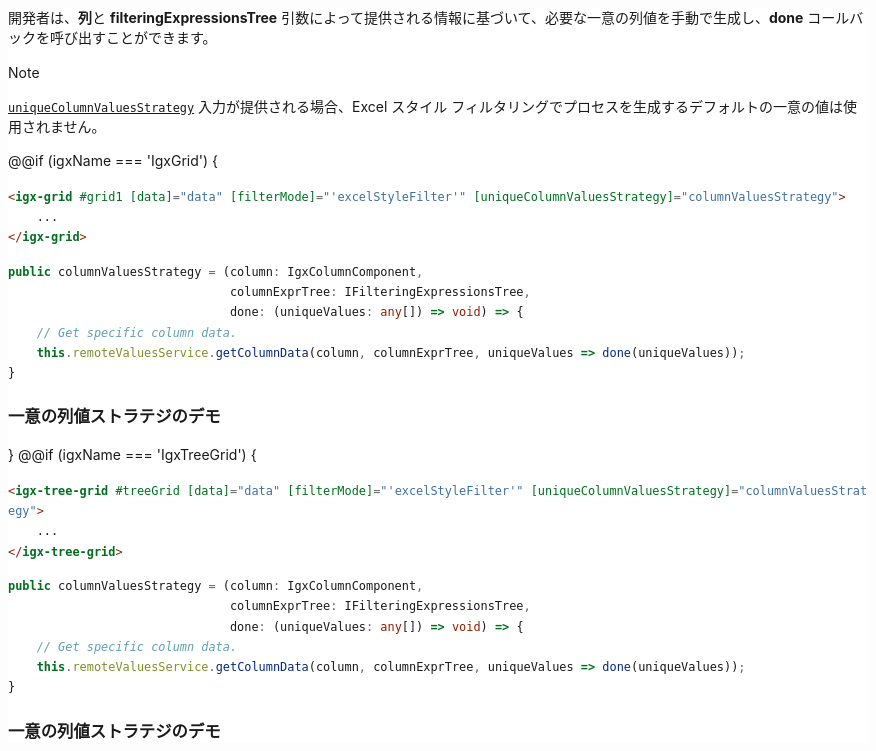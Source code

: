 開発者は、**列**と **filteringExpressionsTree** 引数によって提供される情報に基づいて、必要な一意の列値を手動で生成し、**done** コールバックを呼び出すことができます。

> [!NOTE]
> [`uniqueColumnValuesStrategy`]({environment:angularApiUrl}/classes/@@igTypeDoc.html#uniquecolumnvaluesstrategy) 入力が提供される場合、Excel スタイル フィルタリングでプロセスを生成するデフォルトの一意の値は使用されません。

@@if (igxName === 'IgxGrid') {
```html
<igx-grid #grid1 [data]="data" [filterMode]="'excelStyleFilter'" [uniqueColumnValuesStrategy]="columnValuesStrategy">
    ...
</igx-grid>
```

```typescript
public columnValuesStrategy = (column: IgxColumnComponent,
                               columnExprTree: IFilteringExpressionsTree,
                               done: (uniqueValues: any[]) => void) => {
    // Get specific column data.
    this.remoteValuesService.getColumnData(column, columnExprTree, uniqueValues => done(uniqueValues));
}
```

### 一意の列値ストラテジのデモ


<code-view style="height:800px" 
           data-demos-base-url="{environment:demosBaseUrl}" 
           iframe-src="{environment:demosBaseUrl}/grid/grid-excel-style-filtering-load-on-demand" >
</code-view>

}
@@if (igxName === 'IgxTreeGrid') {
```html
<igx-tree-grid #treeGrid [data]="data" [filterMode]="'excelStyleFilter'" [uniqueColumnValuesStrategy]="columnValuesStrategy">
    ...
</igx-tree-grid>
```

```typescript
public columnValuesStrategy = (column: IgxColumnComponent,
                               columnExprTree: IFilteringExpressionsTree,
                               done: (uniqueValues: any[]) => void) => {
    // Get specific column data.
    this.remoteValuesService.getColumnData(column, columnExprTree, uniqueValues => done(uniqueValues));
}
```

### 一意の列値ストラテジのデモ


<code-view style="height:800px" 
           data-demos-base-url="{environment:demosBaseUrl}" 
           iframe-src="{environment:demosBaseUrl}/tree-grid/treegrid-excel-style-filtering-load-on-demand" >
</code-view>

